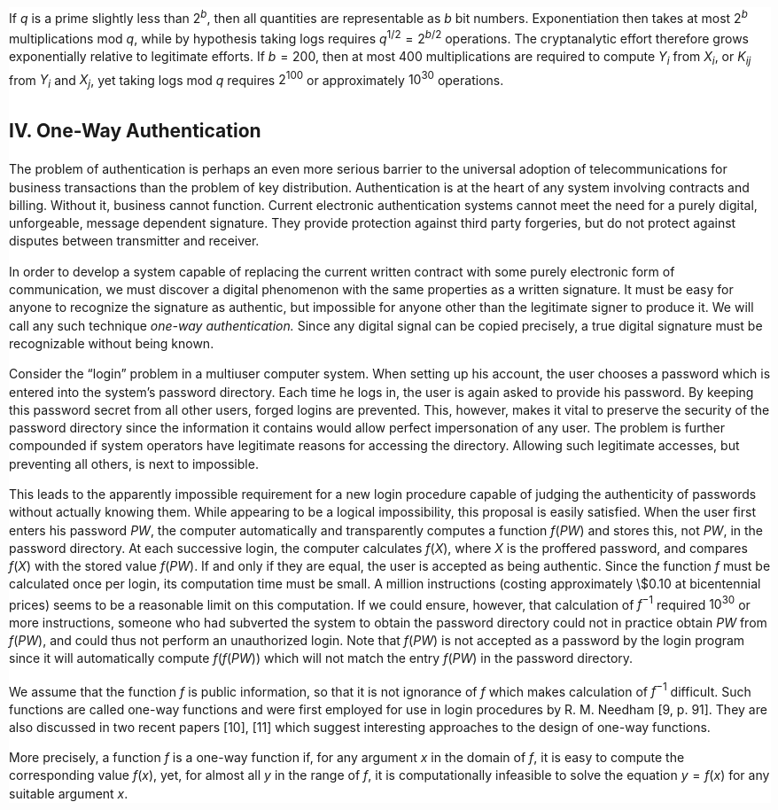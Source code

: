 If $q$ is a prime slightly less than $2^b$, then all quantities are representable as $b$ bit numbers. Exponentiation then takes at most $2^b$ multiplications mod $q$, while by hypothesis taking logs requires $q^{1/2} = 2^{b/2}$ operations. The cryptanalytic effort therefore grows exponentially relative to legitimate efforts. If $b = 200$, then at most 400 multiplications are required to compute $Y_i$ from $X_i$, or $K_{ij}$ from $Y_i$ and $X_j$, yet taking logs mod $q$ requires $2^{100}$ or approximately $10^{30}$ operations.

## IV. One-Way Authentication

The problem of authentication is perhaps an even more serious barrier to the universal adoption of telecommunications for business transactions than the problem of key distribution. Authentication is at the heart of any system involving contracts and billing. Without it, business cannot function. Current electronic authentication systems cannot meet the need for a purely digital, unforgeable, message dependent signature. They provide protection against third party forgeries, but do not protect against disputes between transmitter and receiver.


In order to develop a system capable of replacing the current written contract with some purely electronic form of communication, we must discover a digital phenomenon with the same properties as a written signature. It must be easy for anyone to recognize the signature as authentic, but impossible for anyone other than the legitimate signer to produce it. We will call any such technique *one-way authentication.* Since any digital signal can be copied precisely, a true digital signature must be recognizable without being known.

Consider the “login” problem in a multiuser computer system. When setting up his account, the user chooses a password which is entered into the system’s password directory. Each time he logs in, the user is again asked to provide his password. By keeping this password secret from all other users, forged logins are prevented. This, however, makes it vital to preserve the security of the password directory since the information it contains would allow perfect impersonation of any user. The problem is further compounded if system operators have legitimate reasons for accessing the directory. Allowing such legitimate accesses, but preventing all others, is next to impossible.

This leads to the apparently impossible requirement for a new login procedure capable of judging the authenticity of passwords without actually knowing them. While appearing to be a logical impossibility, this proposal is easily satisfied. When the user first enters his password $PW$, the computer automatically and transparently computes a function $f(PW)$ and stores this, not $PW$, in the password directory. At each successive login, the computer calculates $f(X)$, where $X$ is the proffered password, and compares $f(X)$ with the stored value $f(PW)$. If and only if they are equal, the user is accepted as being authentic. Since the function $f$ must be calculated once per login, its computation time must be small. A million instructions (costing approximately \\$0.10 at bicentennial prices) seems to be a reasonable limit on this computation. If we could ensure, however, that calculation of $f^{-1}$ required $10^{30}$ or more instructions, someone who had subverted the system to obtain the password directory could not in practice obtain $PW$ from $f(PW)$, and could thus not perform an unauthorized login. Note that $f(PW)$ is not accepted as a password by the login program since it will automatically compute $f(f(PW))$ which will not match the entry $f(PW)$ in the password directory.

We assume that the function $f$ is public information, so that it is not ignorance of $f$ which makes calculation of $f^{-1}$ difficult. Such functions are called one-way functions and were first employed for use in login procedures by R. M. Needham [9, p. 91]. They are also discussed in two recent papers [10], [11] which suggest interesting approaches to the design of one-way functions.

More precisely, a function $f$ is a one-way function if, for any argument $x$ in the domain of $f$, it is easy to compute the corresponding value $f(x)$, yet, for almost all $y$ in the range of $f$, it is computationally infeasible to solve the equation $y = f(x)$ for any suitable argument $x$.

